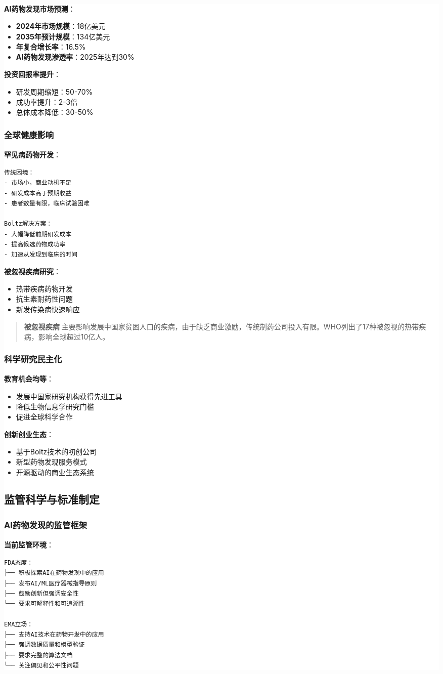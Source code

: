**AI药物发现市场预测**：
- **2024年市场规模**：18亿美元
- **2035年预计规模**：134亿美元
- **年复合增长率**：16.5%
- **AI药物发现渗透率**：2025年达到30%

**投资回报率提升**：
- 研发周期缩短：50-70%
- 成功率提升：2-3倍
- 总体成本降低：30-50%

### 全球健康影响

**罕见病药物开发**：
```
传统困境：
- 市场小，商业动机不足
- 研发成本高于预期收益
- 患者数量有限，临床试验困难

Boltz解决方案：
- 大幅降低前期研发成本
- 提高候选药物成功率
- 加速从发现到临床的时间
```

**被忽视疾病研究**：
- 热带疾病药物开发
- 抗生素耐药性问题
- 新发传染病快速响应

> **被忽视疾病**
> 主要影响发展中国家贫困人口的疾病，由于缺乏商业激励，传统制药公司投入有限。WHO列出了17种被忽视的热带疾病，影响全球超过10亿人。

### 科学研究民主化

**教育机会均等**：
- 发展中国家研究机构获得先进工具
- 降低生物信息学研究门槛
- 促进全球科学合作

**创新创业生态**：
- 基于Boltz技术的初创公司
- 新型药物发现服务模式
- 开源驱动的商业生态系统

## 监管科学与标准制定

### AI药物发现的监管框架

**当前监管环境**：
```
FDA态度：
├── 积极探索AI在药物发现中的应用
├── 发布AI/ML医疗器械指导原则
├── 鼓励创新但强调安全性
└── 要求可解释性和可追溯性

EMA立场：
├── 支持AI技术在药物开发中的应用
├── 强调数据质量和模型验证
├── 要求完整的算法文档
└── 关注偏见和公平性问题
```
